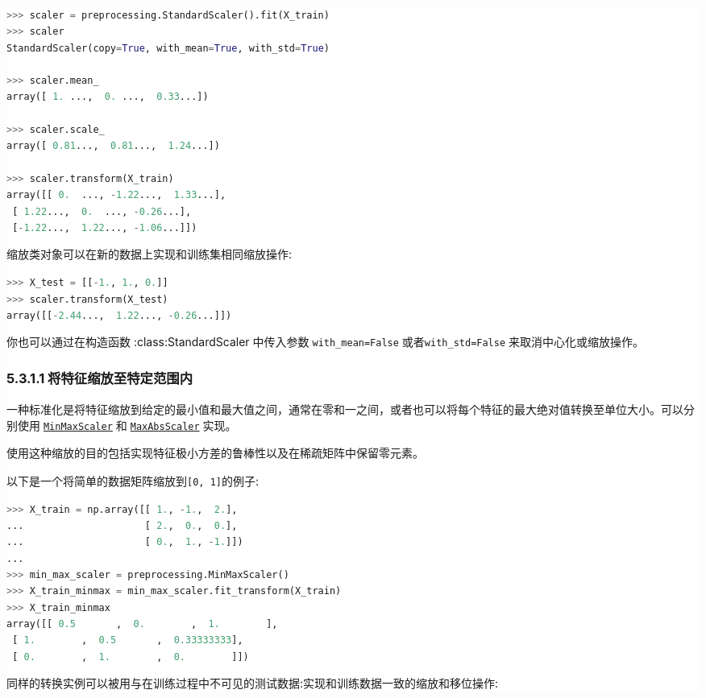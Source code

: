 ```py
>>> scaler = preprocessing.StandardScaler().fit(X_train)
>>> scaler
StandardScaler(copy=True, with_mean=True, with_std=True)

>>> scaler.mean_                                      
array([ 1. ...,  0. ...,  0.33...])

>>> scaler.scale_                                       
array([ 0.81...,  0.81...,  1.24...])

>>> scaler.transform(X_train)                           
array([[ 0.  ..., -1.22...,  1.33...],
 [ 1.22...,  0.  ..., -0.26...],
 [-1.22...,  1.22..., -1.06...]])

```

缩放类对象可以在新的数据上实现和训练集相同缩放操作:

```py
>>> X_test = [[-1., 1., 0.]]
>>> scaler.transform(X_test)                
array([[-2.44...,  1.22..., -0.26...]])

```

你也可以通过在构造函数 :class:StandardScaler 中传入参数 `with_mean=False` 或者`with_std=False` 来取消中心化或缩放操作。

### 5.3.1.1 将特征缩放至特定范围内

一种标准化是将特征缩放到给定的最小值和最大值之间，通常在零和一之间，或者也可以将每个特征的最大绝对值转换至单位大小。可以分别使用 [`MinMaxScaler`](https://scikit-learn.org/stable/modules/generated/sklearn.preprocessing.MinMaxScaler.html#sklearn.preprocessing.MinMaxScaler "sklearn.preprocessing.MinMaxScaler") 和 [`MaxAbsScaler`](https://scikit-learn.org/stable/modules/generated/sklearn.preprocessing.MaxAbsScaler.html#sklearn.preprocessing.MaxAbsScaler "sklearn.preprocessing.MaxAbsScaler") 实现。

使用这种缩放的目的包括实现特征极小方差的鲁棒性以及在稀疏矩阵中保留零元素。

以下是一个将简单的数据矩阵缩放到``[0, 1]``的例子:

```py
>>> X_train = np.array([[ 1., -1.,  2.],
...                     [ 2.,  0.,  0.],
...                     [ 0.,  1., -1.]])
...
>>> min_max_scaler = preprocessing.MinMaxScaler()
>>> X_train_minmax = min_max_scaler.fit_transform(X_train)
>>> X_train_minmax
array([[ 0.5       ,  0.        ,  1.        ],
 [ 1.        ,  0.5       ,  0.33333333],
 [ 0.        ,  1.        ,  0.        ]])

```

同样的转换实例可以被用与在训练过程中不可见的测试数据:实现和训练数据一致的缩放和移位操作:
